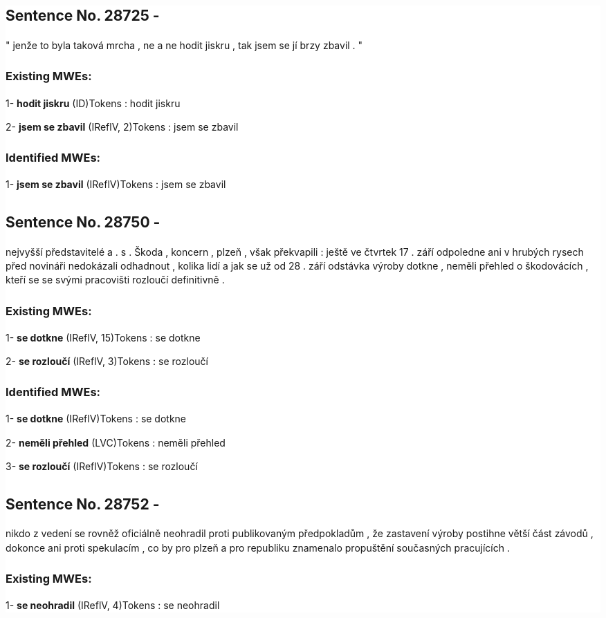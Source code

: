 ## Sentence No. 28725 - 
" jenže to byla taková mrcha , ne a ne hodit jiskru , tak jsem se jí brzy zbavil . " 
### Existing MWEs: 
1- **hodit jiskru** (ID)Tokens : 
hodit
jiskru

2- **jsem se zbavil** (IReflV, 2)Tokens : 
jsem
se
zbavil

### Identified MWEs: 
1- **jsem se zbavil** (IReflV)Tokens : 
jsem
se
zbavil

## Sentence No. 28750 - 
nejvyšší představitelé a . s . Škoda , koncern , plzeň , však překvapili : ještě ve čtvrtek 17 . září odpoledne ani v hrubých rysech před novináři nedokázali odhadnout , kolika lidí a jak se už od 28 . září odstávka výroby dotkne , neměli přehled o škodovácích , kteří se se svými pracovišti rozloučí definitivně . 
### Existing MWEs: 
1- **se dotkne** (IReflV, 15)Tokens : 
se
dotkne

2- **se rozloučí** (IReflV, 3)Tokens : 
se
rozloučí

### Identified MWEs: 
1- **se dotkne** (IReflV)Tokens : 
se
dotkne

2- **neměli přehled** (LVC)Tokens : 
neměli
přehled

3- **se rozloučí** (IReflV)Tokens : 
se
rozloučí

## Sentence No. 28752 - 
nikdo z vedení se rovněž oficiálně neohradil proti publikovaným předpokladům , že zastavení výroby postihne větší část závodů , dokonce ani proti spekulacím , co by pro plzeň a pro republiku znamenalo propuštění současných pracujících . 
### Existing MWEs: 
1- **se neohradil** (IReflV, 4)Tokens : 
se
neohradil
